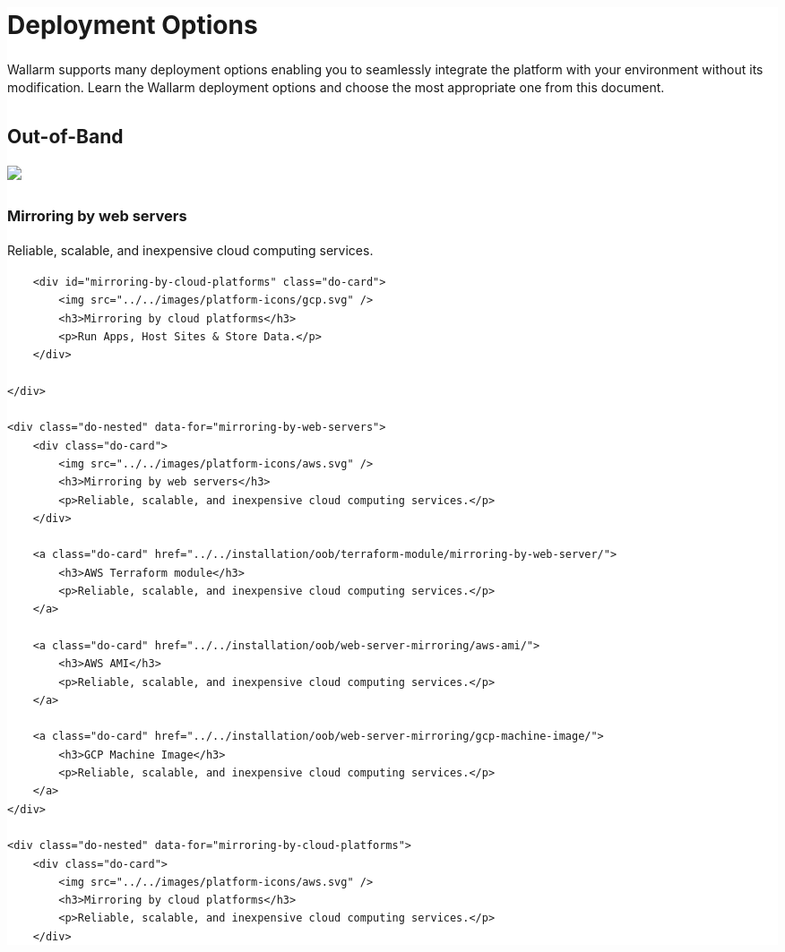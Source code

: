 <link rel="stylesheet" href="/supported-platforms.css?v=1" />

# Deployment Options

Wallarm supports many deployment options enabling you to seamlessly integrate the platform with your environment without its modification. Learn the Wallarm deployment options and choose the most appropriate one from this document.

## Out-of-Band

<div class="do-section">
    <div class="do-main">
        <div id="mirroring-by-web-servers" class="do-card">
            <img src="../../images/platform-icons/aws.svg" />
            <h3>Mirroring by web servers</h3>
            <p>Reliable, scalable, and inexpensive cloud computing services.</p>
        </div>

        <div id="mirroring-by-cloud-platforms" class="do-card">
            <img src="../../images/platform-icons/gcp.svg" />
            <h3>Mirroring by cloud platforms</h3>
            <p>Run Apps, Host Sites & Store Data.</p>
        </div>

    </div>

    <div class="do-nested" data-for="mirroring-by-web-servers">
        <div class="do-card">
            <img src="../../images/platform-icons/aws.svg" />
            <h3>Mirroring by web servers</h3>
            <p>Reliable, scalable, and inexpensive cloud computing services.</p>
        </div>

        <a class="do-card" href="../../installation/oob/terraform-module/mirroring-by-web-server/">
            <h3>AWS Terraform module</h3>
            <p>Reliable, scalable, and inexpensive cloud computing services.</p>
        </a>

        <a class="do-card" href="../../installation/oob/web-server-mirroring/aws-ami/">
            <h3>AWS AMI</h3>
            <p>Reliable, scalable, and inexpensive cloud computing services.</p>
        </a>

        <a class="do-card" href="../../installation/oob/web-server-mirroring/gcp-machine-image/">
            <h3>GCP Machine Image</h3>
            <p>Reliable, scalable, and inexpensive cloud computing services.</p>
        </a>
    </div>

    <div class="do-nested" data-for="mirroring-by-cloud-platforms">
        <div class="do-card">
            <img src="../../images/platform-icons/aws.svg" />
            <h3>Mirroring by cloud platforms</h3>
            <p>Reliable, scalable, and inexpensive cloud computing services.</p>
        </div>
